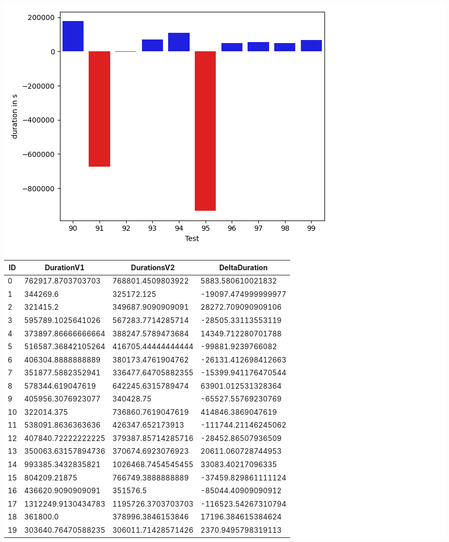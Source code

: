 ![](./gson_delta_duration_9_v.png)


| ID | DurationV1 | DurationsV2 | DeltaDuration |
| --- | --- | --- | --- |
| 0 | 762917.8703703703 | 768801.4509803922 | 5883.580610021832 |
| 1 | 344269.6 | 325172.125 | -19097.474999999977 |
| 2 | 321415.2 | 349687.9090909091 | 28272.709090909106 |
| 3 | 595789.1025641026 | 567283.7714285714 | -28505.33113553119 |
| 4 | 373897.86666666664 | 388247.5789473684 | 14349.712280701788 |
| 5 | 516587.36842105264 | 416705.44444444444 | -99881.9239766082 |
| 6 | 406304.8888888889 | 380173.4761904762 | -26131.412698412663 |
| 7 | 351877.5882352941 | 336477.64705882355 | -15399.941176470544 |
| 8 | 578344.619047619 | 642245.6315789474 | 63901.012531328364 |
| 9 | 405956.3076923077 | 340428.75 | -65527.55769230769 |
| 10 | 322014.375 | 736860.7619047619 | 414846.3869047619 |
| 11 | 538091.8636363636 | 426347.652173913 | -111744.21146245062 |
| 12 | 407840.72222222225 | 379387.85714285716 | -28452.86507936509 |
| 13 | 350063.63157894736 | 370674.6923076923 | 20611.060728744953 |
| 14 | 993385.3432835821 | 1026468.7454545455 | 33083.40217096335 |
| 15 | 804209.21875 | 766749.3888888889 | -37459.829861111124 |
| 16 | 436620.9090909091 | 351576.5 | -85044.40909090912 |
| 17 | 1312249.9130434783 | 1195726.3703703703 | -116523.54267310794 |
| 18 | 361800.0 | 378996.3846153846 | 17196.384615384624 |
| 19 | 303640.76470588235 | 306011.71428571426 | 2370.9495798319113 |